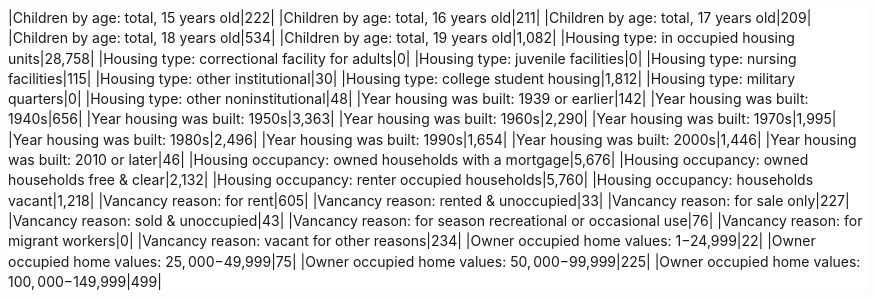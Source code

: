 |Children by age: total, 15 years old|222|
|Children by age: total, 16 years old|211|
|Children by age: total, 17 years old|209|
|Children by age: total, 18 years old|534|
|Children by age: total, 19 years old|1,082|
|Housing type: in occupied housing units|28,758|
|Housing type: correctional facility for adults|0|
|Housing type: juvenile facilities|0|
|Housing type: nursing facilities|115|
|Housing type: other institutional|30|
|Housing type: college student housing|1,812|
|Housing type: military quarters|0|
|Housing type: other noninstitutional|48|
|Year housing was built: 1939 or earlier|142|
|Year housing was built: 1940s|656|
|Year housing was built: 1950s|3,363|
|Year housing was built: 1960s|2,290|
|Year housing was built: 1970s|1,995|
|Year housing was built: 1980s|2,496|
|Year housing was built: 1990s|1,654|
|Year housing was built: 2000s|1,446|
|Year housing was built: 2010 or later|46|
|Housing occupancy: owned households with a mortgage|5,676|
|Housing occupancy: owned households free & clear|2,132|
|Housing occupancy: renter occupied households|5,760|
|Housing occupancy: households vacant|1,218|
|Vancancy reason: for rent|605|
|Vancancy reason: rented & unoccupied|33|
|Vancancy reason: for sale only|227|
|Vancancy reason: sold & unoccupied|43|
|Vancancy reason: for season recreational or occasional use|76|
|Vancancy reason: for migrant workers|0|
|Vancancy reason: vacant for other reasons|234|
|Owner occupied home values: $1-$24,999|22|
|Owner occupied home values: $25,000-$49,999|75|
|Owner occupied home values: $50,000-$99,999|225|
|Owner occupied home values: $100,000-$149,999|499|